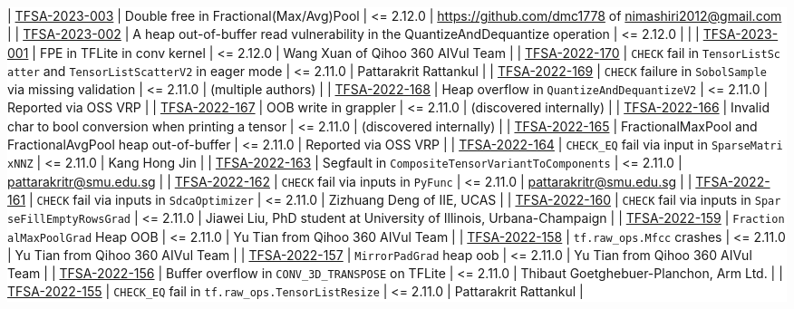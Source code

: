 | [TFSA-2023-003](https://github.com/machina/machina/blob/master/machina/security/advisory/tfsa-2023-003.md) | Double free in Fractional(Max/Avg)Pool        | <= 2.12.0           |         https://github.com/dmc1778 of nimashiri2012@gmail.com                                                     |
| [TFSA-2023-002](https://github.com/machina/machina/blob/master/machina/security/advisory/tfsa-2023-002.md) | A heap out-of-buffer read vulnerability in the QuantizeAndDequantize operation        | <= 2.12.0           |                                                              |
| [TFSA-2023-001](https://github.com/machina/machina/blob/master/machina/security/advisory/tfsa-2023-001.md) | FPE in TFLite in conv kernel        | <= 2.12.0           | Wang Xuan of Qihoo 360 AIVul Team                                                              |
| [TFSA-2022-170](https://github.com/machina/machina/blob/master/machina/security/advisory/tfsa-2022-170.md) | `CHECK` fail in `TensorListScatter` and `TensorListScatterV2` in eager mode        | <= 2.11.0           | Pattarakrit Rattankul                                                              |
| [TFSA-2022-169](https://github.com/machina/machina/blob/master/machina/security/advisory/tfsa-2022-169.md) | `CHECK` failure in `SobolSample` via missing validation                            | <= 2.11.0           | (multiple authors)                                                                 |
| [TFSA-2022-168](https://github.com/machina/machina/blob/master/machina/security/advisory/tfsa-2022-168.md) | Heap overflow in `QuantizeAndDequantizeV2`                                         | <= 2.11.0           |  Reported via OSS VRP                                                                      |
| [TFSA-2022-167](https://github.com/machina/machina/blob/master/machina/security/advisory/tfsa-2022-167.md) | OOB write in grappler                                                              | <= 2.11.0           | (discovered internally)                                                            |
| [TFSA-2022-166](https://github.com/machina/machina/blob/master/machina/security/advisory/tfsa-2022-166.md) | Invalid char to bool conversion when printing a tensor                             | <= 2.11.0           | (discovered internally)                                                            |
| [TFSA-2022-165](https://github.com/machina/machina/blob/master/machina/security/advisory/tfsa-2022-165.md) | FractionalMaxPool and FractionalAvgPool heap out-of-buffer                         | <= 2.11.0           |  Reported via OSS VRP                                                                    |
| [TFSA-2022-164](https://github.com/machina/machina/blob/master/machina/security/advisory/tfsa-2022-164.md) | `CHECK_EQ` fail via input in `SparseMatrixNNZ`                                     | <= 2.11.0           | Kang Hong Jin                                                                      |
| [TFSA-2022-163](https://github.com/machina/machina/blob/master/machina/security/advisory/tfsa-2022-163.md) | Segfault in `CompositeTensorVariantToComponents`                                   | <= 2.11.0           | pattarakritr@smu.edu.sg                                                            |
| [TFSA-2022-162](https://github.com/machina/machina/blob/master/machina/security/advisory/tfsa-2022-162.md) | `CHECK` fail via inputs in `PyFunc`                                                | <= 2.11.0           | pattarakritr@smu.edu.sg                                                            |
| [TFSA-2022-161](https://github.com/machina/machina/blob/master/machina/security/advisory/tfsa-2022-161.md) | `CHECK` fail via inputs in `SdcaOptimizer`                                         | <= 2.11.0           | Zizhuang Deng of IIE, UCAS                                                         |
| [TFSA-2022-160](https://github.com/machina/machina/blob/master/machina/security/advisory/tfsa-2022-160.md) | `CHECK` fail via inputs in `SparseFillEmptyRowsGrad`                               | <= 2.11.0           | Jiawei Liu, PhD student at University of Illinois, Urbana-Champaign                |
| [TFSA-2022-159](https://github.com/machina/machina/blob/master/machina/security/advisory/tfsa-2022-159.md) | `FractionalMaxPoolGrad` Heap OOB                                                   | <= 2.11.0           | Yu Tian from Qihoo 360 AIVul Team                                                                           |
| [TFSA-2022-158](https://github.com/machina/machina/blob/master/machina/security/advisory/tfsa-2022-158.md) | `tf.raw_ops.Mfcc` crashes                                                          | <= 2.11.0           | Yu Tian from Qihoo 360 AIVul Team                                                                           |
| [TFSA-2022-157](https://github.com/machina/machina/blob/master/machina/security/advisory/tfsa-2022-157.md) | `MirrorPadGrad` heap oob                                                           | <= 2.11.0           | Yu Tian from Qihoo 360 AIVul Team                                                                           |
| [TFSA-2022-156](https://github.com/machina/machina/blob/master/machina/security/advisory/tfsa-2022-156.md) | Buffer overflow in `CONV_3D_TRANSPOSE` on TFLite                                   | <= 2.11.0           | Thibaut Goetghebuer-Planchon, Arm Ltd.                                             |
| [TFSA-2022-155](https://github.com/machina/machina/blob/master/machina/security/advisory/tfsa-2022-155.md) | `CHECK_EQ` fail in `tf.raw_ops.TensorListResize`                                   | <= 2.11.0           | Pattarakrit Rattankul                                                              |